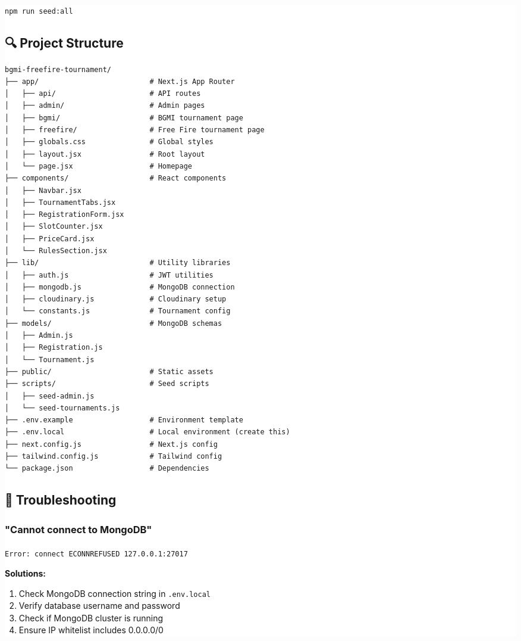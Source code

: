```bash
npm run seed:all
```

## 🔍 Project Structure

```
bgmi-freefire-tournament/
├── app/                          # Next.js App Router
│   ├── api/                      # API routes
│   ├── admin/                    # Admin pages
│   ├── bgmi/                     # BGMI tournament page
│   ├── freefire/                 # Free Fire tournament page
│   ├── globals.css               # Global styles
│   ├── layout.jsx                # Root layout
│   └── page.jsx                  # Homepage
├── components/                   # React components
│   ├── Navbar.jsx
│   ├── TournamentTabs.jsx
│   ├── RegistrationForm.jsx
│   ├── SlotCounter.jsx
│   ├── PriceCard.jsx
│   └── RulesSection.jsx
├── lib/                          # Utility libraries
│   ├── auth.js                   # JWT utilities
│   ├── mongodb.js                # MongoDB connection
│   ├── cloudinary.js             # Cloudinary setup
│   └── constants.js              # Tournament config
├── models/                       # MongoDB schemas
│   ├── Admin.js
│   ├── Registration.js
│   └── Tournament.js
├── public/                       # Static assets
├── scripts/                      # Seed scripts
│   ├── seed-admin.js
│   └── seed-tournaments.js
├── .env.example                  # Environment template
├── .env.local                    # Local environment (create this)
├── next.config.js                # Next.js config
├── tailwind.config.js            # Tailwind config
└── package.json                  # Dependencies
```

## 🐛 Troubleshooting

### "Cannot connect to MongoDB"

```
Error: connect ECONNREFUSED 127.0.0.1:27017
```

**Solutions:**
1. Check MongoDB connection string in `.env.local`
2. Verify database username and password
3. Check if MongoDB cluster is running
4. Ensure IP whitelist includes 0.0.0.0/0

